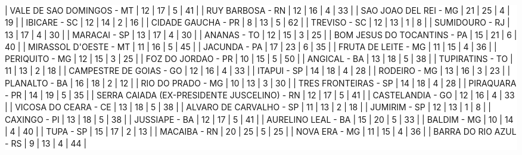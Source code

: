 | VALE DE SAO DOMINGOS - MT | 12 | 17 | 5 | 41 |
| RUY BARBOSA - RN | 12 | 16 | 4 | 33 |
| SAO JOAO DEL REI - MG | 21 | 25 | 4 | 19 |
| IBICARE - SC | 12 | 14 | 2 | 16 |
| CIDADE GAUCHA - PR | 8 | 13 | 5 | 62 |
| TREVISO - SC | 12 | 13 | 1 | 8 |
| SUMIDOURO - RJ | 13 | 17 | 4 | 30 |
| MARACAI - SP | 13 | 17 | 4 | 30 |
| ANANAS - TO | 12 | 15 | 3 | 25 |
| BOM JESUS DO TOCANTINS - PA | 15 | 21 | 6 | 40 |
| MIRASSOL D'OESTE - MT | 11 | 16 | 5 | 45 |
| JACUNDA - PA | 17 | 23 | 6 | 35 |
| FRUTA DE LEITE - MG | 11 | 15 | 4 | 36 |
| PERIQUITO - MG | 12 | 15 | 3 | 25 |
| FOZ DO JORDAO - PR | 10 | 15 | 5 | 50 |
| ANGICAL - BA | 13 | 18 | 5 | 38 |
| TUPIRATINS - TO | 11 | 13 | 2 | 18 |
| CAMPESTRE DE GOIAS - GO | 12 | 16 | 4 | 33 |
| ITAPUI - SP | 14 | 18 | 4 | 28 |
| RODEIRO - MG | 13 | 16 | 3 | 23 |
| PLANALTO - BA | 16 | 18 | 2 | 12 |
| RIO DO PRADO - MG | 10 | 13 | 3 | 30 |
| TRES FRONTEIRAS - SP | 14 | 18 | 4 | 28 |
| PIRAQUARA - PR | 14 | 19 | 5 | 35 |
| SERRA CAIADA (EX-PRESIDENTE JUSCELINO) - RN | 12 | 17 | 5 | 41 |
| CASTELANDIA - GO | 12 | 16 | 4 | 33 |
| VICOSA DO CEARA - CE | 13 | 18 | 5 | 38 |
| ALVARO DE CARVALHO - SP | 11 | 13 | 2 | 18 |
| JUMIRIM - SP | 12 | 13 | 1 | 8 |
| CAXINGO - PI | 13 | 18 | 5 | 38 |
| JUSSIAPE - BA | 12 | 17 | 5 | 41 |
| AURELINO LEAL - BA | 15 | 20 | 5 | 33 |
| BALDIM - MG | 10 | 14 | 4 | 40 |
| TUPA - SP | 15 | 17 | 2 | 13 |
| MACAIBA - RN | 20 | 25 | 5 | 25 |
| NOVA ERA - MG | 11 | 15 | 4 | 36 |
| BARRA DO RIO AZUL - RS | 9 | 13 | 4 | 44 |